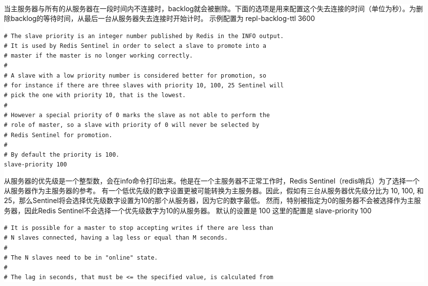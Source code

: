 当主服务器与所有的从服务器在一段时间内不连接时，backlog就会被删除。下面的选项是用来配置这个失去连接的时间（单位为秒）。为删除backlog的等待时间，从最后一台从服务器失去连接时开始计时。
示例配置为   repl-backlog-ttl 3600

	
	# The slave priority is an integer number published by Redis in the INFO output.
	# It is used by Redis Sentinel in order to select a slave to promote into a
	# master if the master is no longer working correctly.
	#
	# A slave with a low priority number is considered better for promotion, so
	# for instance if there are three slaves with priority 10, 100, 25 Sentinel will
	# pick the one with priority 10, that is the lowest.
	#
	# However a special priority of 0 marks the slave as not able to perform the
	# role of master, so a slave with priority of 0 will never be selected by
	# Redis Sentinel for promotion.
	#
	# By default the priority is 100.
	slave-priority 100

从服务器的优先级是一个整型数，会在info命令打印出来。他是在一个主服务器不正常工作时，Redis Sentinel（redis哨兵）为了选择一个从服务器作为主服务器的参考。
有一个低优先级的数字设置更被可能转换为主服务器。因此，假如有三台从服务器优先级分比为 10, 100, 和25，那么Sentinel将会选择优先级数字设置为10的那个从服务器，因为它的数字最低。
然而，特别被指定为0的服务器不会被选择作为主服务器，因此Redis Sentinel不会选择一个优先级数字为10的从服务器。
默认的设置是 100
这里的配置是  slave-priority 100

	# It is possible for a master to stop accepting writes if there are less than
	# N slaves connected, having a lag less or equal than M seconds.
	#
	# The N slaves need to be in "online" state.
	#
	# The lag in seconds, that must be <= the specified value, is calculated from